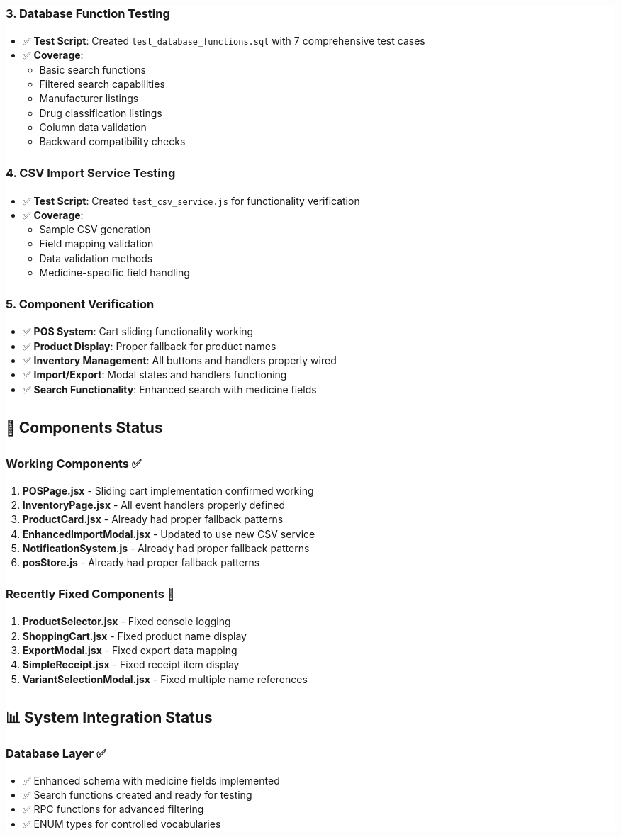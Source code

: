 ### 3. Database Function Testing
- ✅ **Test Script**: Created `test_database_functions.sql` with 7 comprehensive test cases
- ✅ **Coverage**: 
  - Basic search functions
  - Filtered search capabilities
  - Manufacturer listings
  - Drug classification listings
  - Column data validation
  - Backward compatibility checks

### 4. CSV Import Service Testing
- ✅ **Test Script**: Created `test_csv_service.js` for functionality verification
- ✅ **Coverage**:
  - Sample CSV generation
  - Field mapping validation
  - Data validation methods
  - Medicine-specific field handling

### 5. Component Verification
- ✅ **POS System**: Cart sliding functionality working
- ✅ **Product Display**: Proper fallback for product names
- ✅ **Inventory Management**: All buttons and handlers properly wired
- ✅ **Import/Export**: Modal states and handlers functioning
- ✅ **Search Functionality**: Enhanced search with medicine fields

## 🔄 Components Status

### Working Components ✅
1. **POSPage.jsx** - Sliding cart implementation confirmed working
2. **InventoryPage.jsx** - All event handlers properly defined
3. **ProductCard.jsx** - Already had proper fallback patterns
4. **EnhancedImportModal.jsx** - Updated to use new CSV service
5. **NotificationSystem.js** - Already had proper fallback patterns
6. **posStore.js** - Already had proper fallback patterns

### Recently Fixed Components 🔧
1. **ProductSelector.jsx** - Fixed console logging
2. **ShoppingCart.jsx** - Fixed product name display
3. **ExportModal.jsx** - Fixed export data mapping
4. **SimpleReceipt.jsx** - Fixed receipt item display
5. **VariantSelectionModal.jsx** - Fixed multiple name references

## 📊 System Integration Status

### Database Layer ✅
- ✅ Enhanced schema with medicine fields implemented
- ✅ Search functions created and ready for testing
- ✅ RPC functions for advanced filtering
- ✅ ENUM types for controlled vocabularies
